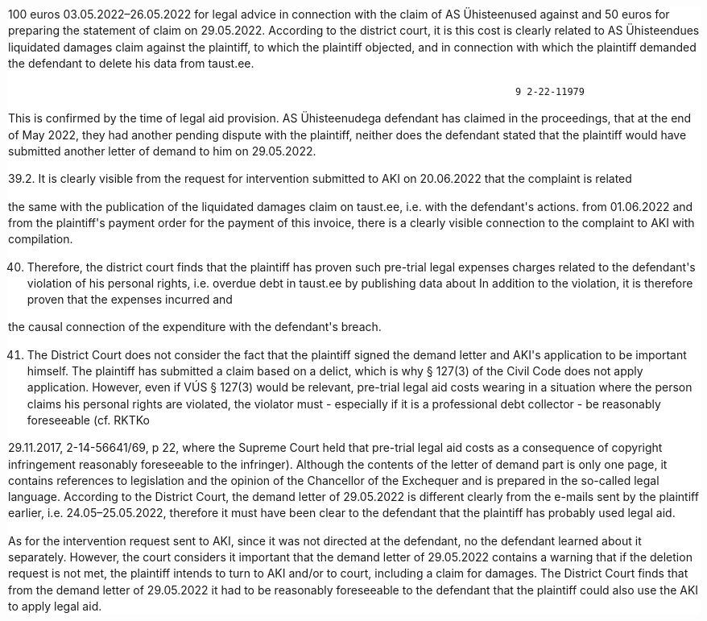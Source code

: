 100 euros 03.05.2022–26.05.2022 for legal advice in connection with the claim of AS Ühisteenused
against and 50 euros for preparing the statement of claim on 29.05.2022. According to the district court, it is
this cost is clearly related to AS Ühisteendues liquidated damages claim against the plaintiff, to which the plaintiff
objected, and in connection with which the plaintiff demanded the defendant to delete his data from taust.ee.

                                                                                            9 2-22-11979

This is confirmed by the time of legal aid provision. AS Ühisteenudega defendant has claimed in the proceedings,
that at the end of May 2022, they had another pending dispute with the plaintiff, neither does the defendant
stated that the plaintiff would have submitted another letter of demand to him on 29.05.2022.

39.2. It is clearly visible from the request for intervention submitted to AKI on 20.06.2022 that the complaint is related

the same with the publication of the liquidated damages claim on taust.ee, i.e. with the defendant's actions. from 01.06.2022 and
from the plaintiff's payment order for the payment of this invoice, there is a clearly visible connection to the complaint to AKI
with compilation.

40. Therefore, the district court finds that the plaintiff has proven such pre-trial legal expenses
charges related to the defendant's violation of his personal rights, i.e. overdue debt in taust.ee
by publishing data about In addition to the violation, it is therefore proven that the expenses incurred and

the causal connection of the expenditure with the defendant's breach.

41. The District Court does not consider the fact that the plaintiff signed the demand letter and AKI's application to be important
himself. The plaintiff has submitted a claim based on a delict, which is why § 127(3) of the Civil Code does not apply
application. However, even if VÚS § 127(3) would be relevant, pre-trial legal aid costs
wearing in a situation where the person claims his personal rights are violated, the violator must - especially if
it is a professional debt collector - be reasonably foreseeable (cf. RKTKo

29.11.2017, 2-14-56641/69, p 22, where the Supreme Court held that pre-trial legal aid costs
as a consequence of copyright infringement reasonably foreseeable to the infringer). Although the contents of the letter of demand
part is only one page, it contains references to legislation and the opinion of the Chancellor of the Exchequer and
is prepared in the so-called legal language. According to the District Court, the demand letter of 29.05.2022 is different
clearly from the e-mails sent by the plaintiff earlier, i.e. 24.05–25.05.2022, therefore
it must have been clear to the defendant that the plaintiff has probably used legal aid.

As for the intervention request sent to AKI, since it was not directed at the defendant, no
the defendant learned about it separately. However, the court considers it important that the demand letter of 29.05.2022 contains
a warning that if the deletion request is not met, the plaintiff intends to turn to AKI and/or
to court, including a claim for damages. The District Court finds that from the demand letter of 29.05.2022
it had to be reasonably foreseeable to the defendant that the plaintiff could also use the AKI to apply
legal aid.
